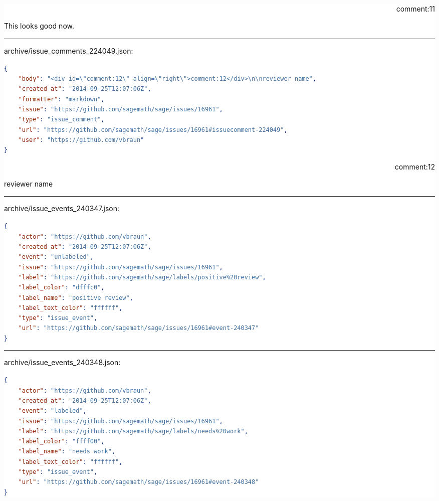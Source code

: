 <div id="comment:11" align="right">comment:11</div>

This looks good now.



---

archive/issue_comments_224049.json:
```json
{
    "body": "<div id=\"comment:12\" align=\"right\">comment:12</div>\n\nreviewer name",
    "created_at": "2014-09-25T12:07:06Z",
    "formatter": "markdown",
    "issue": "https://github.com/sagemath/sage/issues/16961",
    "type": "issue_comment",
    "url": "https://github.com/sagemath/sage/issues/16961#issuecomment-224049",
    "user": "https://github.com/vbraun"
}
```

<div id="comment:12" align="right">comment:12</div>

reviewer name



---

archive/issue_events_240347.json:
```json
{
    "actor": "https://github.com/vbraun",
    "created_at": "2014-09-25T12:07:06Z",
    "event": "unlabeled",
    "issue": "https://github.com/sagemath/sage/issues/16961",
    "label": "https://github.com/sagemath/sage/labels/positive%20review",
    "label_color": "dfffc0",
    "label_name": "positive review",
    "label_text_color": "ffffff",
    "type": "issue_event",
    "url": "https://github.com/sagemath/sage/issues/16961#event-240347"
}
```



---

archive/issue_events_240348.json:
```json
{
    "actor": "https://github.com/vbraun",
    "created_at": "2014-09-25T12:07:06Z",
    "event": "labeled",
    "issue": "https://github.com/sagemath/sage/issues/16961",
    "label": "https://github.com/sagemath/sage/labels/needs%20work",
    "label_color": "ffff00",
    "label_name": "needs work",
    "label_text_color": "ffffff",
    "type": "issue_event",
    "url": "https://github.com/sagemath/sage/issues/16961#event-240348"
}
```

